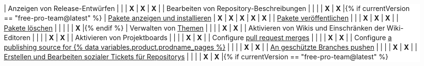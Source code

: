 | Anzeigen von Release-Entwürfen                                                                                                                                                                                                                                          |                |          |   **X**   |  **X**   |                                                                                     **X**                                                                                     |
| Bearbeiten von Repository-Beschreibungen                                                                                                                                                                                                                                |                |          |           |  **X**   |                                                                   **X** |{% if currentVersion == "free-pro-team@latest" %}
| [Pakete anzeigen und installieren](/packages/publishing-and-managing-packages)                                                                                                                                                                                          |     **X**      |  **X**   |   **X**   |  **X**   |                                                                                     **X**                                                                                     |
| [Pakete veröffentlichen](/packages/publishing-and-managing-packages/publishing-a-package)                                                                                                                                                                               |                |          |   **X**   |  **X**   |                                                                                     **X**                                                                                     |
| [Pakete löschen](/packages/publishing-and-managing-packages/deleting-a-package)                                                                                                                                                                                         |                |          |           |          |                                                                                     **X**                                                                                     |{% endif %}
| Verwalten von [Themen](/articles/classifying-your-repository-with-topics)                                                                                                                                                                                               |                |          |           |  **X**   |                                                                                     **X**                                                                                     |
| Aktivieren von Wikis und Einschränken der Wiki-Editoren                                                                                                                                                                                                                 |                |          |           |  **X**   |                                                                                     **X**                                                                                     |
| Aktivieren von Projektboards                                                                                                                                                                                                                                            |                |          |           |  **X**   |                                                                                     **X**                                                                                     |
| Configure [pull request merges](/articles/configuring-pull-request-merges)                                                                                                                                                                                              |                |          |           |  **X**   |                                                                                     **X**                                                                                     |
| Configure [a publishing source for {% data variables.product.prodname_pages %}](/articles/configuring-a-publishing-source-for-github-pages)                                                                                                                        |                |          |           |  **X**   |                                                                                     **X**                                                                                     |
| [An geschützte Branches pushen](/articles/about-protected-branches)                                                                                                                                                                                                     |                |          |           |  **X**   |                                                                                     **X**                                                                                     |
| [Erstellen und Bearbeiten sozialer Tickets für Repositorys](/articles/customizing-your-repositorys-social-media-preview)                                                                                                                                                |                |          |           |  **X**   |                                                                   **X** |{% if currentVersion == "free-pro-team@latest" %}